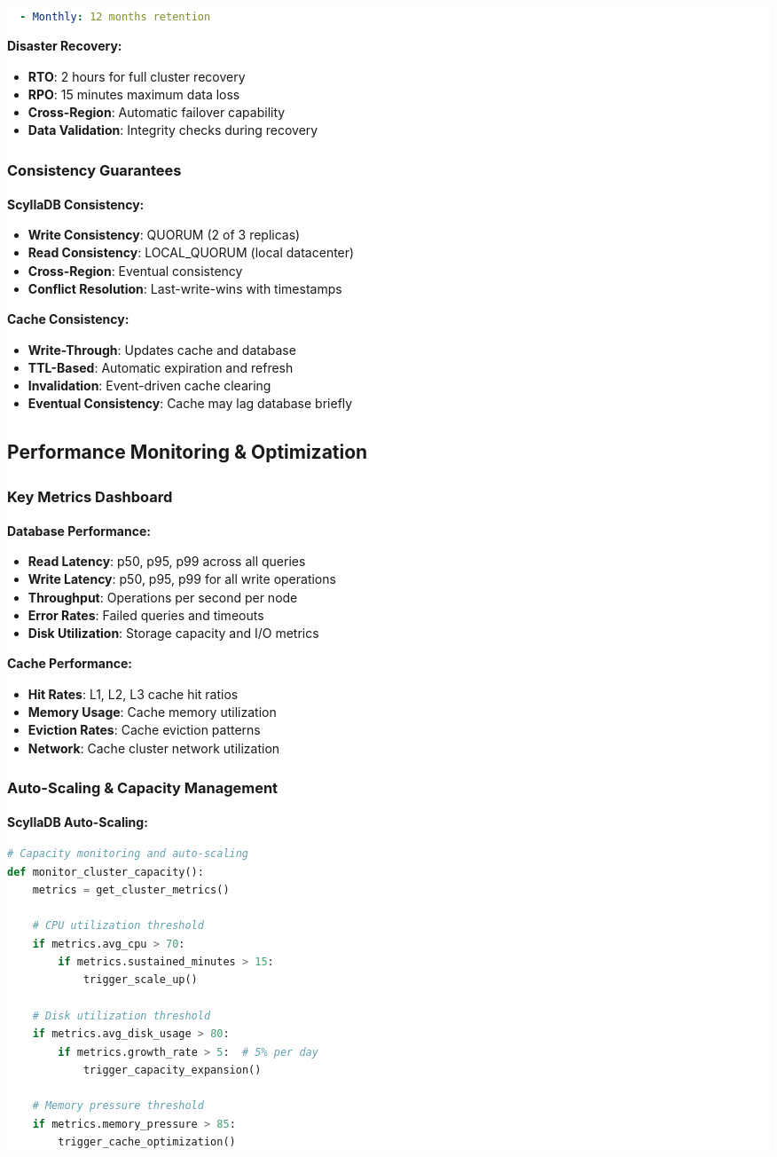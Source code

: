 ```yaml
  - Monthly: 12 months retention
```

**Disaster Recovery:**
- **RTO**: 2 hours for full cluster recovery
- **RPO**: 15 minutes maximum data loss
- **Cross-Region**: Automatic failover capability
- **Data Validation**: Integrity checks during recovery

### Consistency Guarantees
**ScyllaDB Consistency:**
- **Write Consistency**: QUORUM (2 of 3 replicas)
- **Read Consistency**: LOCAL_QUORUM (local datacenter)
- **Cross-Region**: Eventual consistency
- **Conflict Resolution**: Last-write-wins with timestamps

**Cache Consistency:**
- **Write-Through**: Updates cache and database
- **TTL-Based**: Automatic expiration and refresh
- **Invalidation**: Event-driven cache clearing
- **Eventual Consistency**: Cache may lag database briefly

## Performance Monitoring & Optimization

### Key Metrics Dashboard
**Database Performance:**
- **Read Latency**: p50, p95, p99 across all queries
- **Write Latency**: p50, p95, p99 for all write operations
- **Throughput**: Operations per second per node
- **Error Rates**: Failed queries and timeouts
- **Disk Utilization**: Storage capacity and I/O metrics

**Cache Performance:**
- **Hit Rates**: L1, L2, L3 cache hit ratios
- **Memory Usage**: Cache memory utilization
- **Eviction Rates**: Cache eviction patterns
- **Network**: Cache cluster network utilization

### Auto-Scaling & Capacity Management
**ScyllaDB Auto-Scaling:**
```python
# Capacity monitoring and auto-scaling
def monitor_cluster_capacity():
    metrics = get_cluster_metrics()

    # CPU utilization threshold
    if metrics.avg_cpu > 70:
        if metrics.sustained_minutes > 15:
            trigger_scale_up()

    # Disk utilization threshold
    if metrics.avg_disk_usage > 80:
        if metrics.growth_rate > 5:  # 5% per day
            trigger_capacity_expansion()

    # Memory pressure threshold
    if metrics.memory_pressure > 85:
        trigger_cache_optimization()
```
